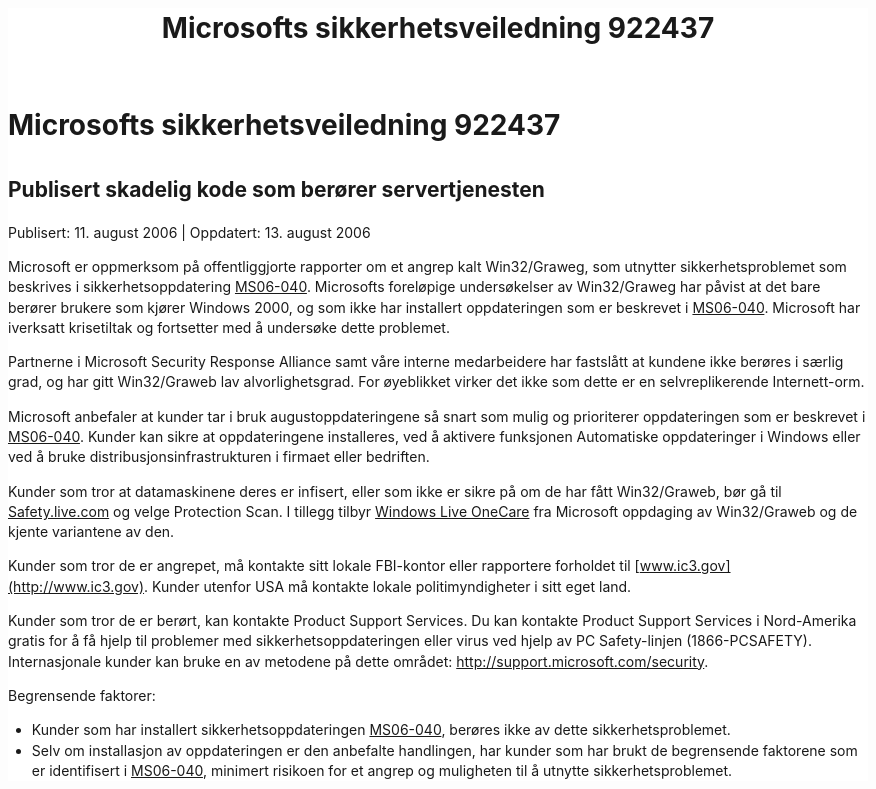 ﻿---
title: Microsofts sikkerhetsveiledning 922437
TOCTitle: "922437"
ms:assetid: "922437"
ms:mtpsurl: https://technet.microsoft.com/nb-NO/library/922437(v=Security.10)
ms:contentKeyID: 61230808
ms.date: 04/18/2014
mtps_version: v=Security.10
ms.translationtype: HT
---

# Microsofts sikkerhetsveiledning 922437

## Publisert skadelig kode som berører servertjenesten

Publisert: 11. august 2006 | Oppdatert: 13. august 2006

Microsoft er oppmerksom på offentliggjorte rapporter om et angrep kalt Win32/Graweg, som utnytter sikkerhetsproblemet som beskrives i sikkerhetsoppdatering [MS06-040](http://technet.microsoft.com/security/bulletin/ms06-040). Microsofts foreløpige undersøkelser av Win32/Graweg har påvist at det bare berører brukere som kjører Windows 2000, og som ikke har installert oppdateringen som er beskrevet i [MS06-040](http://technet.microsoft.com/security/bulletin/ms06-040). Microsoft har iverksatt krisetiltak og fortsetter med å undersøke dette problemet.  
  
Partnerne i Microsoft Security Response Alliance samt våre interne medarbeidere har fastslått at kundene ikke berøres i særlig grad, og har gitt Win32/Graweb lav alvorlighetsgrad. For øyeblikket virker det ikke som dette er en selvreplikerende Internett-orm.  
  
Microsoft anbefaler at kunder tar i bruk augustoppdateringene så snart som mulig og prioriterer oppdateringen som er beskrevet i [MS06-040](http://technet.microsoft.com/security/bulletin/ms06-040). Kunder kan sikre at oppdateringene installeres, ved å aktivere funksjonen Automatiske oppdateringer i Windows eller ved å bruke distribusjonsinfrastrukturen i firmaet eller bedriften.  
  
Kunder som tror at datamaskinene deres er infisert, eller som ikke er sikre på om de har fått Win32/Graweb, bør gå til [Safety.live.com](http://safety.live.com) og velge Protection Scan. I tillegg tilbyr [Windows Live OneCare](http://www.windowsonecare.com/) fra Microsoft oppdaging av Win32/Graweb og de kjente variantene av den.  
  
Kunder som tror de er angrepet, må kontakte sitt lokale FBI-kontor eller rapportere forholdet til [www.ic3.gov](http://www.ic3.gov). Kunder utenfor USA må kontakte lokale politimyndigheter i sitt eget land.  
  
Kunder som tror de er berørt, kan kontakte Product Support Services. Du kan kontakte Product Support Services i Nord-Amerika gratis for å få hjelp til problemer med sikkerhetsoppdateringen eller virus ved hjelp av PC Safety-linjen (1866-PCSAFETY). Internasjonale kunder kan bruke en av metodene på dette området: <http://support.microsoft.com/security>.  

Begrensende faktorer:

  - Kunder som har installert sikkerhetsoppdateringen [MS06-040](http://technet.microsoft.com/security/bulletin/ms06-040), berøres ikke av dette sikkerhetsproblemet.
  - Selv om installasjon av oppdateringen er den anbefalte handlingen, har kunder som har brukt de begrensende faktorene som er identifisert i [MS06-040](http://technet.microsoft.com/security/bulletin/ms06-040), minimert risikoen for et angrep og muligheten til å utnytte sikkerhetsproblemet.
